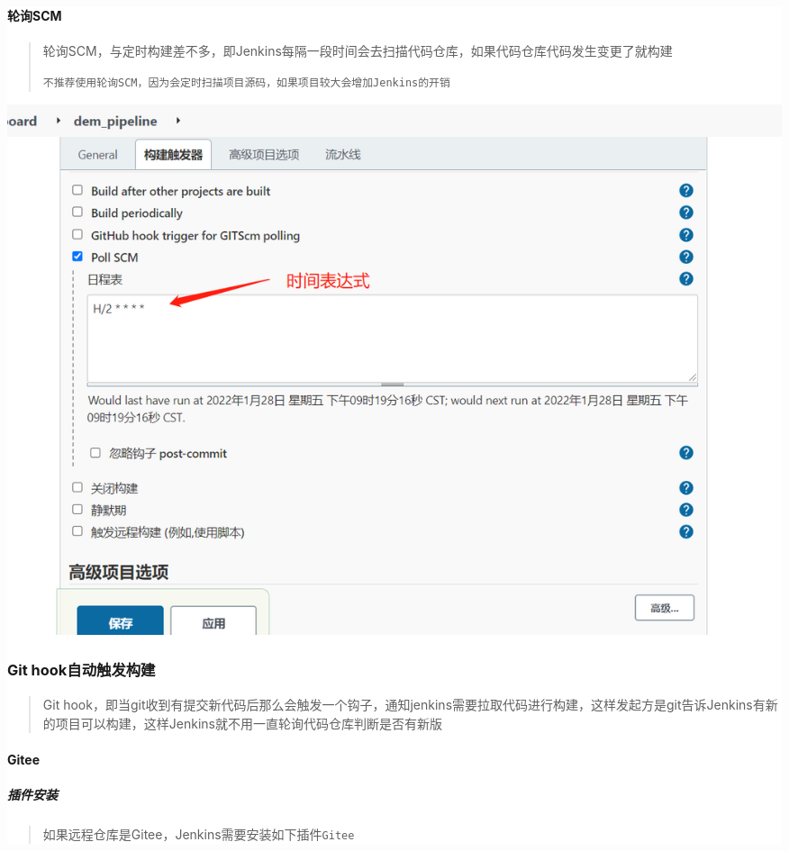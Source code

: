 #### 轮询SCM

> 轮询SCM，与定时构建差不多，即Jenkins每隔一段时间会去扫描代码仓库，如果代码仓库代码发生变更了就构建
>
> `不推荐使用轮询SCM，因为会定时扫描项目源码，如果项目较大会增加Jenkins的开销`

![image-20220128211941448](./images/image-20220128211941448.png)

### Git hook自动触发构建

> Git hook，即当git收到有提交新代码后那么会触发一个钩子，通知jenkins需要拉取代码进行构建，这样发起方是git告诉Jenkins有新的项目可以构建，这样Jenkins就不用一直轮询代码仓库判断是否有新版

#### Gitee

##### 插件安装

> 如果远程仓库是Gitee，Jenkins需要安装如下插件`Gitee`
